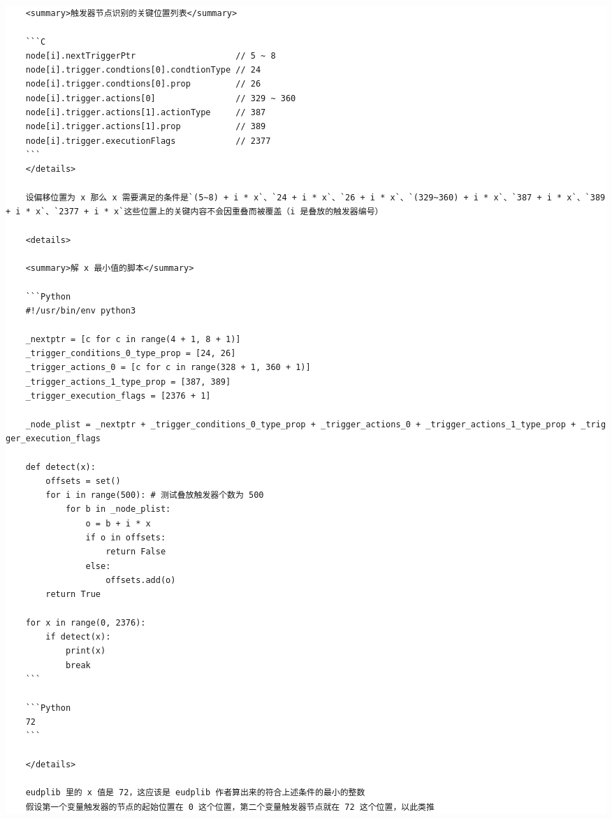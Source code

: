         <summary>触发器节点识别的关键位置列表</summary>

        ```C
        node[i].nextTriggerPtr                    // 5 ~ 8
        node[i].trigger.condtions[0].condtionType // 24
        node[i].trigger.condtions[0].prop         // 26
        node[i].trigger.actions[0]                // 329 ~ 360
        node[i].trigger.actions[1].actionType     // 387
        node[i].trigger.actions[1].prop           // 389
        node[i].trigger.executionFlags            // 2377
        ```
        </details>

        设偏移位置为 x 那么 x 需要满足的条件是`(5~8) + i * x`、`24 + i * x`、`26 + i * x`、`(329~360) + i * x`、`387 + i * x`、`389 + i * x`、`2377 + i * x`这些位置上的关键内容不会因重叠而被覆盖（i 是叠放的触发器编号）

        <details>

        <summary>解 x 最小值的脚本</summary>

        ```Python
        #!/usr/bin/env python3

        _nextptr = [c for c in range(4 + 1, 8 + 1)]
        _trigger_conditions_0_type_prop = [24, 26]
        _trigger_actions_0 = [c for c in range(328 + 1, 360 + 1)]
        _trigger_actions_1_type_prop = [387, 389]
        _trigger_execution_flags = [2376 + 1]

        _node_plist = _nextptr + _trigger_conditions_0_type_prop + _trigger_actions_0 + _trigger_actions_1_type_prop + _trigger_execution_flags

        def detect(x):
            offsets = set()
            for i in range(500): # 测试叠放触发器个数为 500
                for b in _node_plist:
                    o = b + i * x
                    if o in offsets:
                        return False
                    else:
                        offsets.add(o)
            return True

        for x in range(0, 2376):
            if detect(x):
                print(x)
                break
        ```

        ```Python
        72
        ```

        </details>

        eudplib 里的 x 值是 72，这应该是 eudplib 作者算出来的符合上述条件的最小的整数  
        假设第一个变量触发器的节点的起始位置在 0 这个位置，第二个变量触发器节点就在 72 这个位置，以此类推  

